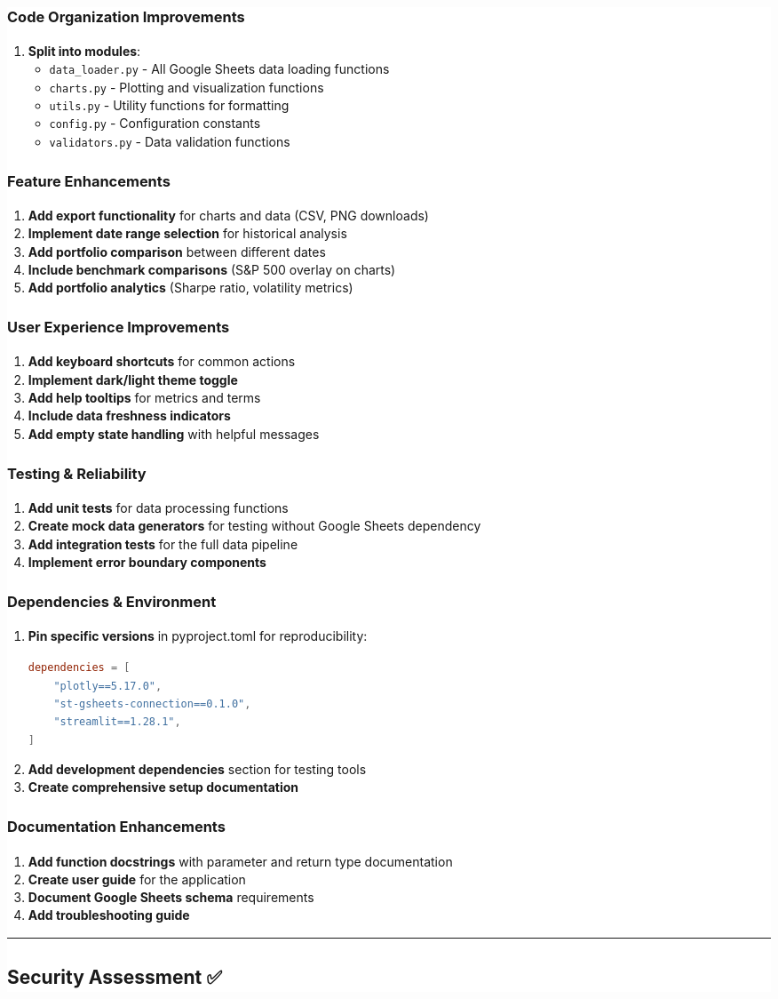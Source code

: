 ### **Code Organization Improvements**
1. **Split into modules**:
   - `data_loader.py` - All Google Sheets data loading functions
   - `charts.py` - Plotting and visualization functions  
   - `utils.py` - Utility functions for formatting
   - `config.py` - Configuration constants
   - `validators.py` - Data validation functions

### **Feature Enhancements**
1. **Add export functionality** for charts and data (CSV, PNG downloads)
2. **Implement date range selection** for historical analysis
3. **Add portfolio comparison** between different dates
4. **Include benchmark comparisons** (S&P 500 overlay on charts)
5. **Add portfolio analytics** (Sharpe ratio, volatility metrics)

### **User Experience Improvements**
1. **Add keyboard shortcuts** for common actions
2. **Implement dark/light theme toggle**
3. **Add help tooltips** for metrics and terms
4. **Include data freshness indicators**
5. **Add empty state handling** with helpful messages

### **Testing & Reliability**
1. **Add unit tests** for data processing functions
2. **Create mock data generators** for testing without Google Sheets dependency
3. **Add integration tests** for the full data pipeline
4. **Implement error boundary components**

### **Dependencies & Environment**
1. **Pin specific versions** in pyproject.toml for reproducibility:
   ```toml
   dependencies = [
       "plotly==5.17.0",
       "st-gsheets-connection==0.1.0", 
       "streamlit==1.28.1",
   ]
   ```
2. **Add development dependencies** section for testing tools
3. **Create comprehensive setup documentation**

### **Documentation Enhancements**
1. **Add function docstrings** with parameter and return type documentation
2. **Create user guide** for the application
3. **Document Google Sheets schema** requirements
4. **Add troubleshooting guide**

---

## **Security Assessment** ✅
